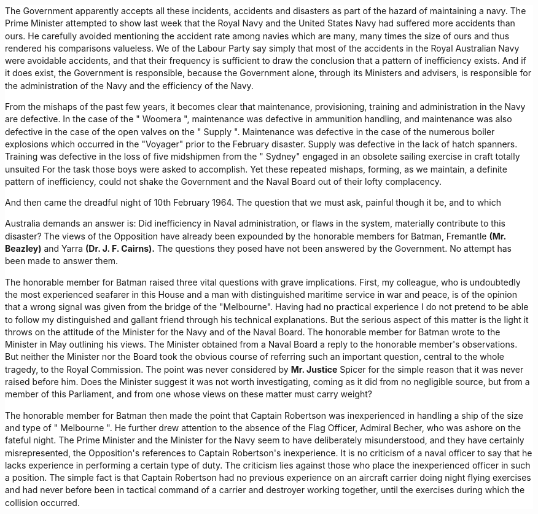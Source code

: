 The Government apparently accepts all these incidents, accidents and disasters as part of the hazard of maintaining a navy. The Prime Minister attempted to show last week that the Royal Navy and the United States Navy had suffered more accidents than ours. He carefully avoided mentioning the accident rate among navies which are many, many times the size of ours and thus rendered his comparisons valueless. We of the Labour Party say simply that most of the accidents in the Royal Australian Navy were avoidable accidents, and that their frequency is sufficient to draw the conclusion that a pattern of inefficiency exists. And if it does exist, the Government is responsible, because the Government alone, through its Ministers and advisers, is responsible for the administration of the Navy and the efficiency of the Navy. 

From the mishaps of the past few years, it becomes clear that maintenance, provisioning, training and administration in the Navy are defective. In the case of the " Woomera ", maintenance was defective in ammunition handling, and maintenance was also defective in the case of the open valves on the " Supply ". Maintenance was defective in the case of the numerous boiler explosions which occurred in the "Voyager" prior to the February disaster. Supply was defective in the lack of hatch spanners. Training was defective in the loss of five midshipmen from the " Sydney" engaged in an obsolete sailing exercise in craft totally unsuited For the task those boys were asked to accomplish. Yet these repeated mishaps, forming, as we maintain, a definite pattern of inefficiency, could not shake the Government and the Naval Board out of their lofty complacency. 

And then came the dreadful night of 10th February 1964. The question that we must ask, painful though it be, and to which 

Australia demands an answer is: Did inefficiency in Naval administration, or flaws in the system, materially contribute to this disaster? The views of the Opposition have already been expounded by the honorable members for Batman, Fremantle  **(Mr. Beazley)**  and Yarra  **(Dr. J. F. Cairns).**  The questions they posed have not been answered by the Government. No attempt has been made to answer them. 

The honorable member for Batman raised three vital questions with grave implications. First, my colleague, who is undoubtedly the most experienced seafarer in this House and a man with distinguished maritime service in war and peace, is of the opinion that a wrong signal was given from the bridge of the "Melbourne". Having had no practical experience I do not pretend to be able to follow my distinguished and gallant friend through his technical explanations. But the serious aspect of this matter is the light it throws on the attitude of the Minister for the Navy and of the Naval Board. The honorable member for Batman wrote to the Minister in May outlining his views. The Minister obtained from a Naval Board a reply to the honorable member's observations. But neither the Minister nor the Board took the obvious course of referring such an important question, central to the whole tragedy, to the Royal Commission. The point was never considered by  **Mr. Justice**  Spicer for the simple reason that it was never raised before him. Does the Minister suggest it was not worth investigating, coming as it did from no negligible source, but from a member of this Parliament, and from one whose views on these matter must carry weight? 

The honorable member for Batman then made the point that Captain Robertson was inexperienced in handling a ship of the size and type of " Melbourne ". He further drew attention to the absence of the Flag Officer, Admiral Becher, who was ashore on the fateful night. The Prime Minister and the Minister for the Navy seem to have deliberately misunderstood, and they have certainly misrepresented, the Opposition's references to Captain Robertson's inexperience. It is no criticism of a naval officer to say that he lacks experience in performing a certain type of duty. The criticism lies against those who place the inexperienced officer in such a position. The simple fact is that Captain Robertson had no previous experience on an aircraft carrier doing night flying exercises and had never before been in tactical command of a carrier and destroyer working together, until the exercises during which the collision occurred. 
